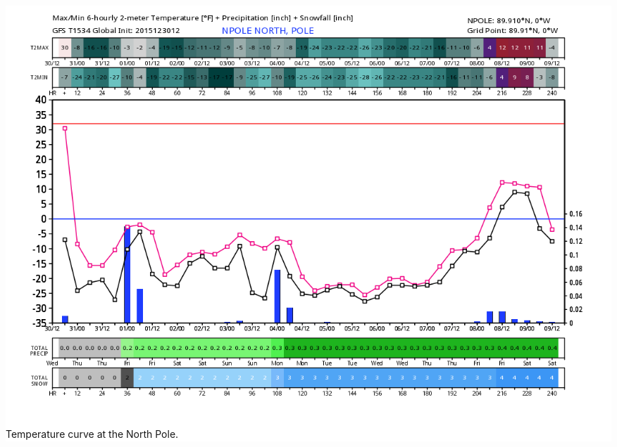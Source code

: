 <img style="display:block; margin-left:auto; margin-right:auto;" src="./imgs_aufschrieb/20160103_NorthPole_T.png" alt="Temperature over time at the North Pole: Above freezing last week" title="It's warm at the North Pole" border="0" width="800"/>
<figcaption>Temperature curve at the North Pole.</figcaption>
</figure>
</center>




